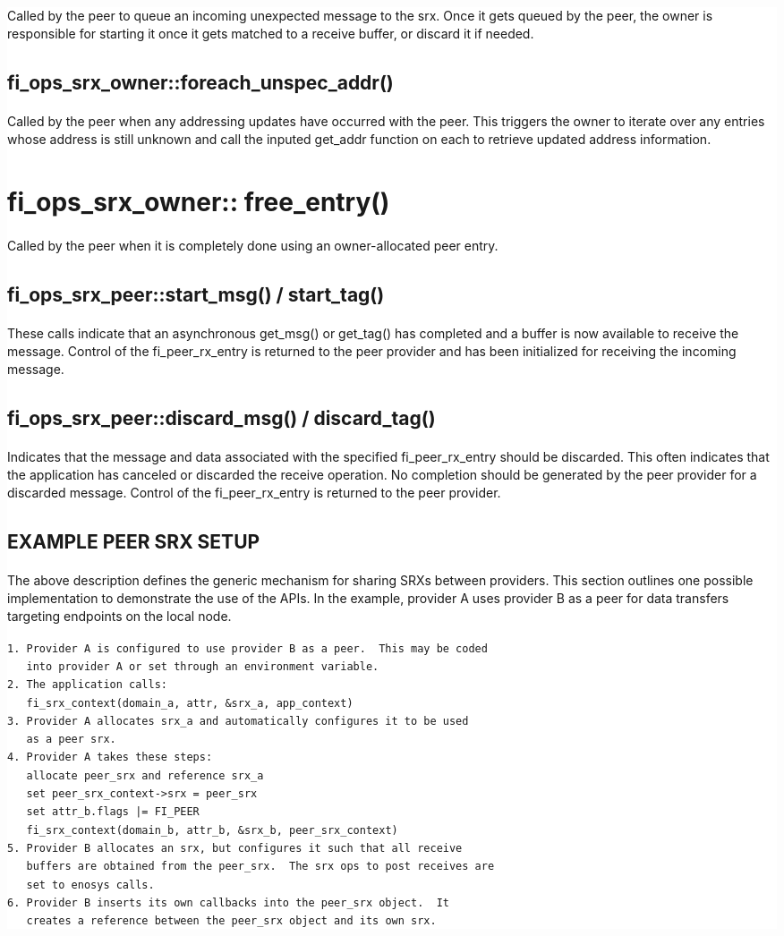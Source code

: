 Called by the peer to queue an incoming unexpected message to the srx. Once it
gets queued by the peer, the owner is responsible for starting it once it gets
matched to a receive buffer, or discard it if needed.

## fi_ops_srx_owner::foreach_unspec_addr()

Called by the peer when any addressing updates have occurred with the peer. This
triggers the owner to iterate over any entries whose address is still unknown
and call the inputed get_addr function on each to retrieve updated address
information.

# fi_ops_srx_owner:: free_entry()

Called by the peer when it is completely done using an owner-allocated peer
entry.

## fi_ops_srx_peer::start_msg() / start_tag()

These calls indicate that an asynchronous get_msg() or get_tag()
has completed and a buffer is now available to receive the message.  Control
of the fi_peer_rx_entry is returned to the peer provider and has been
initialized for receiving the incoming message.

## fi_ops_srx_peer::discard_msg() / discard_tag()

Indicates that the message and data associated with the specified
fi_peer_rx_entry should be discarded.  This often indicates that
the application has canceled or discarded the receive operation.
No completion should be generated by the peer provider for a
discarded message.  Control of the fi_peer_rx_entry is returned to
the peer provider.

## EXAMPLE PEER SRX SETUP

The above description defines the generic mechanism for sharing SRXs
between providers.  This section outlines one possible implementation
to demonstrate the use of the APIs.  In the example, provider A
uses provider B as a peer for data transfers targeting endpoints
on the local node.

```
1. Provider A is configured to use provider B as a peer.  This may be coded
   into provider A or set through an environment variable.
2. The application calls:
   fi_srx_context(domain_a, attr, &srx_a, app_context)
3. Provider A allocates srx_a and automatically configures it to be used
   as a peer srx.
4. Provider A takes these steps:
   allocate peer_srx and reference srx_a
   set peer_srx_context->srx = peer_srx
   set attr_b.flags |= FI_PEER
   fi_srx_context(domain_b, attr_b, &srx_b, peer_srx_context)
5. Provider B allocates an srx, but configures it such that all receive
   buffers are obtained from the peer_srx.  The srx ops to post receives are
   set to enosys calls.
6. Provider B inserts its own callbacks into the peer_srx object.  It
   creates a reference between the peer_srx object and its own srx.
```
